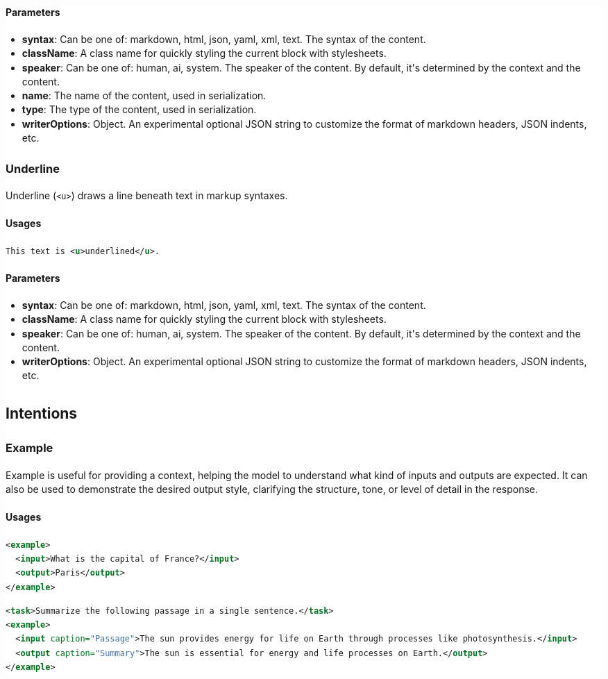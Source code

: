 #### Parameters

- **syntax**: Can be one of: markdown, html, json, yaml, xml, text. The syntax of the content.
- **className**: A class name for quickly styling the current block with stylesheets.
- **speaker**: Can be one of: human, ai, system. The speaker of the content. By default, it's determined by the context and the content.
- **name**: The name of the content, used in serialization.
- **type**: The type of the content, used in serialization.
- **writerOptions**: Object. An experimental optional JSON string to customize the format of markdown headers, JSON indents, etc.

### Underline

Underline (`<u>`) draws a line beneath text in markup syntaxes.

#### Usages

```xml
This text is <u>underlined</u>.
```

#### Parameters

- **syntax**: Can be one of: markdown, html, json, yaml, xml, text. The syntax of the content.
- **className**: A class name for quickly styling the current block with stylesheets.
- **speaker**: Can be one of: human, ai, system. The speaker of the content. By default, it's determined by the context and the content.
- **writerOptions**: Object. An experimental optional JSON string to customize the format of markdown headers, JSON indents, etc.

## Intentions

### Example

Example is useful for providing a context, helping the model to understand what kind of inputs and outputs are expected.
It can also be used to demonstrate the desired output style, clarifying the structure, tone, or level of detail in the response.

#### Usages

```xml
<example>
  <input>What is the capital of France?</input>
  <output>Paris</output>
</example>
```

```xml
<task>Summarize the following passage in a single sentence.</task>
<example>
  <input caption="Passage">The sun provides energy for life on Earth through processes like photosynthesis.</input>
  <output caption="Summary">The sun is essential for energy and life processes on Earth.</output>
</example>
```
